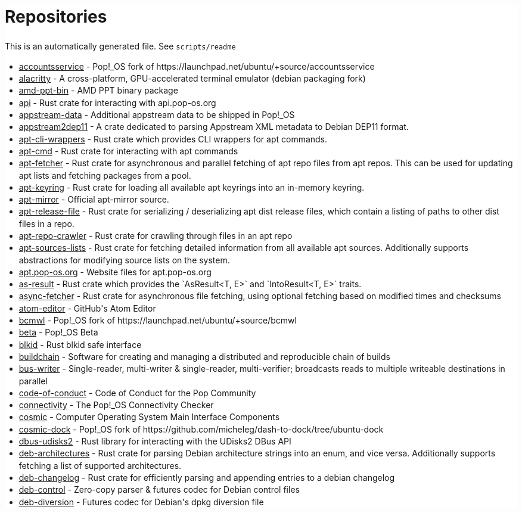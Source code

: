 # Repositories
This is an automatically generated file. See `scripts/readme`

- [accountsservice](https://github.com/pop-os/accountsservice) - Pop\!\_OS fork of https://launchpad\.net/ubuntu/\+source/accountsservice
- [alacritty](https://github.com/pop-os/alacritty) - A cross\-platform, GPU\-accelerated terminal emulator \(debian packaging fork\)
- [amd\-ppt\-bin](https://github.com/pop-os/amd-ppt-bin) - AMD PPT binary package
- [api](https://github.com/pop-os/api) - Rust crate for interacting with api\.pop\-os\.org
- [appstream\-data](https://github.com/pop-os/appstream-data) - Additional appstream data to be shipped in Pop\!\_OS
- [appstream2dep11](https://github.com/pop-os/appstream2dep11) - A crate dedicated to parsing Appstream XML metadata to Debian DEP11 format\.
- [apt\-cli\-wrappers](https://github.com/pop-os/apt-cli-wrappers) - Rust crate which provides CLI wrappers for apt commands\.
- [apt\-cmd](https://github.com/pop-os/apt-cmd) - Rust crate for interacting with apt commands
- [apt\-fetcher](https://github.com/pop-os/apt-fetcher) - Rust crate for asynchronous and parallel fetching of apt repo files from apt repos\. This can be used for updating apt lists and fetching packages from a pool\.
- [apt\-keyring](https://github.com/pop-os/apt-keyring) - Rust crate for loading all available apt keyrings into an in\-memory keyring\.
- [apt\-mirror](https://github.com/pop-os/apt-mirror) - Official apt\-mirror source\.
- [apt\-release\-file](https://github.com/pop-os/apt-release-file) - Rust crate for serializing / deserializing apt dist release files, which contain a listing of paths to other dist files in a repo\.
- [apt\-repo\-crawler](https://github.com/pop-os/apt-repo-crawler) - Rust crate for crawling through files in an apt repo
- [apt\-sources\-lists](https://github.com/pop-os/apt-sources-lists) - Rust crate for fetching detailed information from all available apt sources\. Additionally supports abstractions for modifying source lists on the system\.
- [apt\.pop\-os\.org](https://github.com/pop-os/apt.pop-os.org) - Website files for apt\.pop\-os\.org
- [as\-result](https://github.com/pop-os/as-result) - Rust crate which provides the \`AsResult<T, E>\` and \`IntoResult<T, E>\` traits\.
- [async\-fetcher](https://github.com/pop-os/async-fetcher) - Rust crate for asynchronous file fetching, using optional fetching based on modified times and checksums
- [atom\-editor](https://github.com/pop-os/atom-editor) - GitHub's Atom Editor
- [bcmwl](https://github.com/pop-os/bcmwl) - Pop\!\_OS fork of https://launchpad\.net/ubuntu/\+source/bcmwl
- [beta](https://github.com/pop-os/beta) - Pop\!\_OS Beta
- [blkid](https://github.com/pop-os/blkid) - Rust blkid safe interface
- [buildchain](https://github.com/pop-os/buildchain) - Software for creating and managing a distributed and reproducible chain of builds
- [bus\-writer](https://github.com/pop-os/bus-writer) - Single\-reader, multi\-writer & single\-reader, multi\-verifier; broadcasts reads to multiple writeable destinations in parallel
- [code\-of\-conduct](https://github.com/pop-os/code-of-conduct) - Code of Conduct for the Pop Community
- [connectivity](https://github.com/pop-os/connectivity) - The Pop\!\_OS Connectivity Checker
- [cosmic](https://github.com/pop-os/cosmic) - Computer Operating System Main Interface Components
- [cosmic\-dock](https://github.com/pop-os/cosmic-dock) - Pop\!\_OS fork of https://github\.com/micheleg/dash\-to\-dock/tree/ubuntu\-dock
- [dbus\-udisks2](https://github.com/pop-os/dbus-udisks2) - Rust library for interacting with the UDisks2 DBus API
- [deb\-architectures](https://github.com/pop-os/deb-architectures) - Rust crate for parsing Debian architecture strings into an enum, and vice versa\. Additionally supports fetching a list of supported architectures\.
- [deb\-changelog](https://github.com/pop-os/deb-changelog) - Rust crate for efficiently parsing and appending entries to a debian changelog
- [deb\-control](https://github.com/pop-os/deb-control) - Zero\-copy parser & futures codec for Debian control files
- [deb\-diversion](https://github.com/pop-os/deb-diversion) - Futures codec for Debian's dpkg diversion file